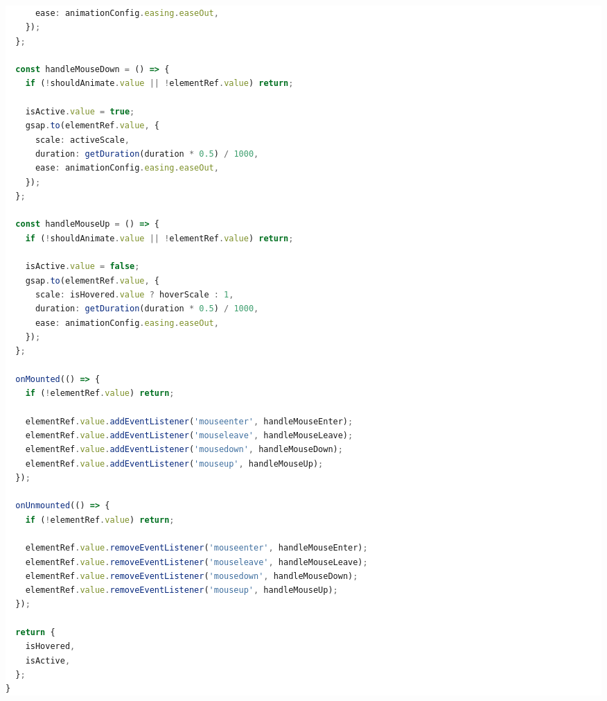```typescript
      ease: animationConfig.easing.easeOut,
    });
  };
  
  const handleMouseDown = () => {
    if (!shouldAnimate.value || !elementRef.value) return;
    
    isActive.value = true;
    gsap.to(elementRef.value, {
      scale: activeScale,
      duration: getDuration(duration * 0.5) / 1000,
      ease: animationConfig.easing.easeOut,
    });
  };
  
  const handleMouseUp = () => {
    if (!shouldAnimate.value || !elementRef.value) return;
    
    isActive.value = false;
    gsap.to(elementRef.value, {
      scale: isHovered.value ? hoverScale : 1,
      duration: getDuration(duration * 0.5) / 1000,
      ease: animationConfig.easing.easeOut,
    });
  };
  
  onMounted(() => {
    if (!elementRef.value) return;
    
    elementRef.value.addEventListener('mouseenter', handleMouseEnter);
    elementRef.value.addEventListener('mouseleave', handleMouseLeave);
    elementRef.value.addEventListener('mousedown', handleMouseDown);
    elementRef.value.addEventListener('mouseup', handleMouseUp);
  });
  
  onUnmounted(() => {
    if (!elementRef.value) return;
    
    elementRef.value.removeEventListener('mouseenter', handleMouseEnter);
    elementRef.value.removeEventListener('mouseleave', handleMouseLeave);
    elementRef.value.removeEventListener('mousedown', handleMouseDown);
    elementRef.value.removeEventListener('mouseup', handleMouseUp);
  });
  
  return {
    isHovered,
    isActive,
  };
}
```
